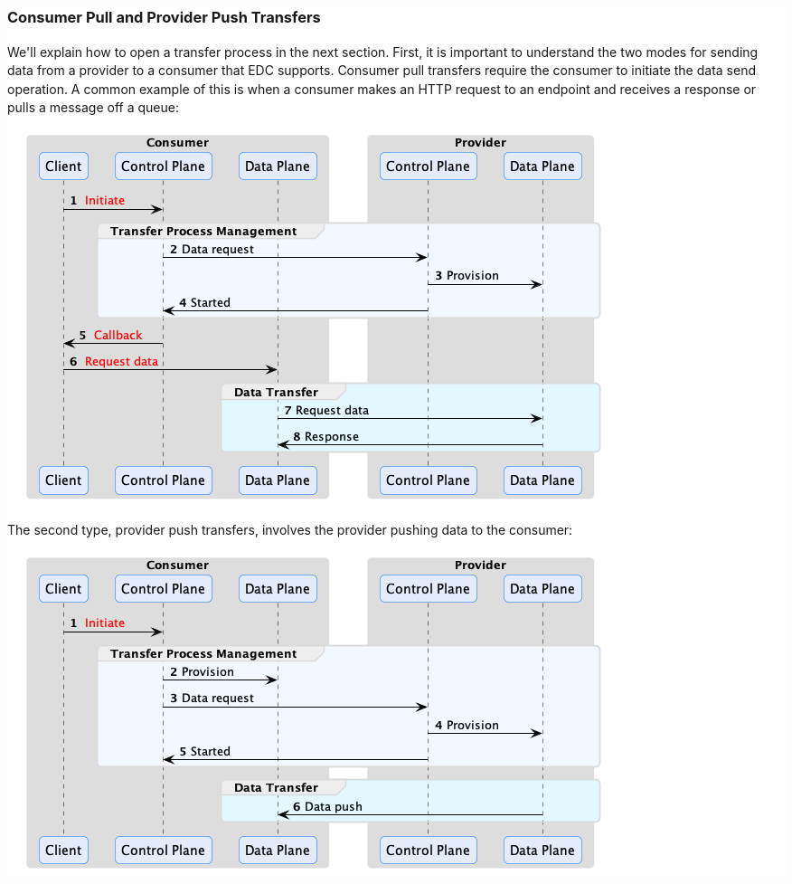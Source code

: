 
### Consumer Pull and Provider Push Transfers

We'll explain how to open a transfer process in the next section. First, it is important to understand the two modes for sending data from a provider to a consumer that EDC supports. Consumer pull transfers require the consumer to initiate the data send operation. A common example of this is when a consumer makes an HTTP request to an endpoint and receives a response or pulls a message off a queue:

![consumer-pull](consumer-pull.png)

The second type, provider push transfers, involves the provider pushing data to the consumer:

![provider-push](provider-push.png)
